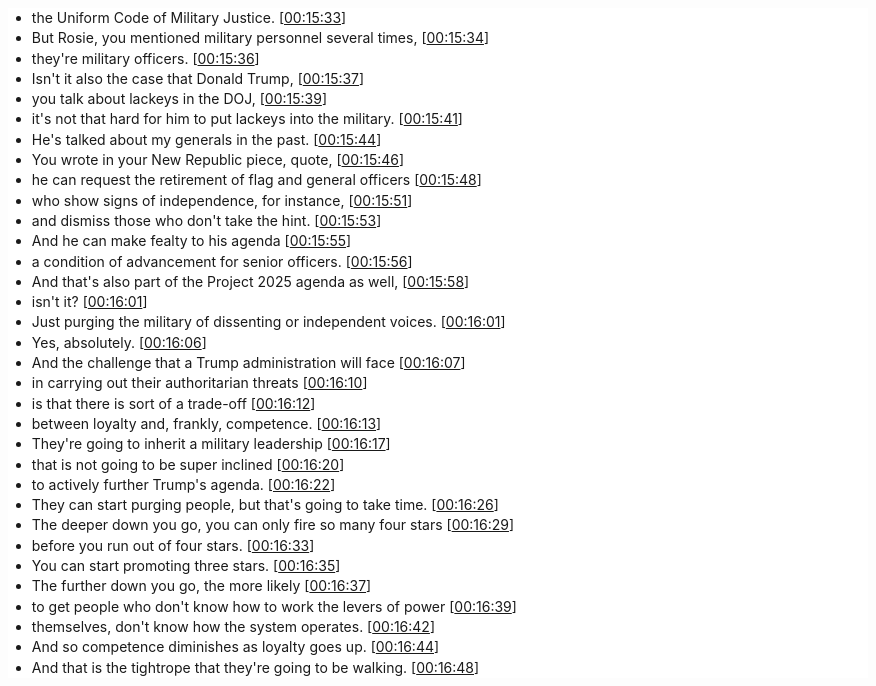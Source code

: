 *  the Uniform Code of Military Justice. [[00:15:33](https://www.youtube.com/watch?v=t27BdTG9R4o&t=933.04s)]
*  But Rosie, you mentioned military personnel several times, [[00:15:34](https://www.youtube.com/watch?v=t27BdTG9R4o&t=934.56s)]
*  they're military officers. [[00:15:36](https://www.youtube.com/watch?v=t27BdTG9R4o&t=936.64s)]
*  Isn't it also the case that Donald Trump, [[00:15:37](https://www.youtube.com/watch?v=t27BdTG9R4o&t=937.84s)]
*  you talk about lackeys in the DOJ, [[00:15:39](https://www.youtube.com/watch?v=t27BdTG9R4o&t=939.52s)]
*  it's not that hard for him to put lackeys into the military. [[00:15:41](https://www.youtube.com/watch?v=t27BdTG9R4o&t=941.36s)]
*  He's talked about my generals in the past. [[00:15:44](https://www.youtube.com/watch?v=t27BdTG9R4o&t=944.24s)]
*  You wrote in your New Republic piece, quote, [[00:15:46](https://www.youtube.com/watch?v=t27BdTG9R4o&t=946.16s)]
*  he can request the retirement of flag and general officers [[00:15:48](https://www.youtube.com/watch?v=t27BdTG9R4o&t=948.16s)]
*  who show signs of independence, for instance, [[00:15:51](https://www.youtube.com/watch?v=t27BdTG9R4o&t=951.12s)]
*  and dismiss those who don't take the hint. [[00:15:53](https://www.youtube.com/watch?v=t27BdTG9R4o&t=953.28s)]
*  And he can make fealty to his agenda [[00:15:55](https://www.youtube.com/watch?v=t27BdTG9R4o&t=955.2s)]
*  a condition of advancement for senior officers. [[00:15:56](https://www.youtube.com/watch?v=t27BdTG9R4o&t=956.72s)]
*  And that's also part of the Project 2025 agenda as well, [[00:15:58](https://www.youtube.com/watch?v=t27BdTG9R4o&t=958.88s)]
*  isn't it? [[00:16:01](https://www.youtube.com/watch?v=t27BdTG9R4o&t=961.6s)]
*  Just purging the military of dissenting or independent voices. [[00:16:01](https://www.youtube.com/watch?v=t27BdTG9R4o&t=961.92s)]
*  Yes, absolutely. [[00:16:06](https://www.youtube.com/watch?v=t27BdTG9R4o&t=966.08s)]
*  And the challenge that a Trump administration will face [[00:16:07](https://www.youtube.com/watch?v=t27BdTG9R4o&t=967.28s)]
*  in carrying out their authoritarian threats [[00:16:10](https://www.youtube.com/watch?v=t27BdTG9R4o&t=970.1600000000001s)]
*  is that there is sort of a trade-off [[00:16:12](https://www.youtube.com/watch?v=t27BdTG9R4o&t=972.4000000000001s)]
*  between loyalty and, frankly, competence. [[00:16:13](https://www.youtube.com/watch?v=t27BdTG9R4o&t=973.9200000000001s)]
*  They're going to inherit a military leadership [[00:16:17](https://www.youtube.com/watch?v=t27BdTG9R4o&t=977.84s)]
*  that is not going to be super inclined [[00:16:20](https://www.youtube.com/watch?v=t27BdTG9R4o&t=980.5600000000001s)]
*  to actively further Trump's agenda. [[00:16:22](https://www.youtube.com/watch?v=t27BdTG9R4o&t=982.4000000000001s)]
*  They can start purging people, but that's going to take time. [[00:16:26](https://www.youtube.com/watch?v=t27BdTG9R4o&t=986.4000000000001s)]
*  The deeper down you go, you can only fire so many four stars [[00:16:29](https://www.youtube.com/watch?v=t27BdTG9R4o&t=989.2800000000001s)]
*  before you run out of four stars. [[00:16:33](https://www.youtube.com/watch?v=t27BdTG9R4o&t=993.12s)]
*  You can start promoting three stars. [[00:16:35](https://www.youtube.com/watch?v=t27BdTG9R4o&t=995.0400000000001s)]
*  The further down you go, the more likely [[00:16:37](https://www.youtube.com/watch?v=t27BdTG9R4o&t=997.6800000000001s)]
*  to get people who don't know how to work the levers of power [[00:16:39](https://www.youtube.com/watch?v=t27BdTG9R4o&t=999.6800000000001s)]
*  themselves, don't know how the system operates. [[00:16:42](https://www.youtube.com/watch?v=t27BdTG9R4o&t=1002.48s)]
*  And so competence diminishes as loyalty goes up. [[00:16:44](https://www.youtube.com/watch?v=t27BdTG9R4o&t=1004.72s)]
*  And that is the tightrope that they're going to be walking. [[00:16:48](https://www.youtube.com/watch?v=t27BdTG9R4o&t=1008.0s)]